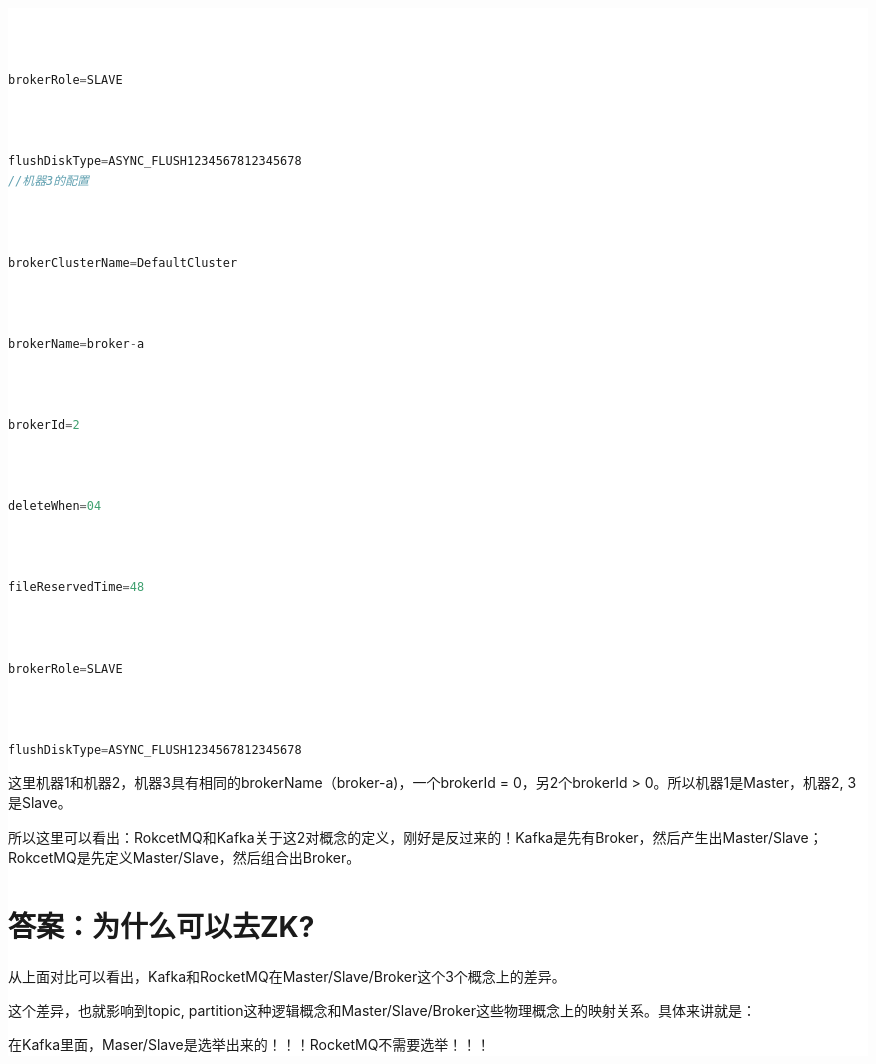 ```scala



brokerRole=SLAVE



flushDiskType=ASYNC_FLUSH1234567812345678
//机器3的配置



brokerClusterName=DefaultCluster



brokerName=broker-a



brokerId=2



deleteWhen=04



fileReservedTime=48



brokerRole=SLAVE



flushDiskType=ASYNC_FLUSH1234567812345678
```

这里机器1和机器2，机器3具有相同的brokerName（broker-a)，一个brokerId = 0，另2个brokerId > 0。所以机器1是Master，机器2, 3是Slave。

所以这里可以看出：RokcetMQ和Kafka关于这2对概念的定义，刚好是反过来的！Kafka是先有Broker，然后产生出Master/Slave；RokcetMQ是先定义Master/Slave，然后组合出Broker。

# 答案：为什么可以去ZK?

从上面对比可以看出，Kafka和RocketMQ在Master/Slave/Broker这个3个概念上的差异。

这个差异，也就影响到topic, partition这种逻辑概念和Master/Slave/Broker这些物理概念上的映射关系。具体来讲就是：

在Kafka里面，Maser/Slave是选举出来的！！！RocketMQ不需要选举！！！
